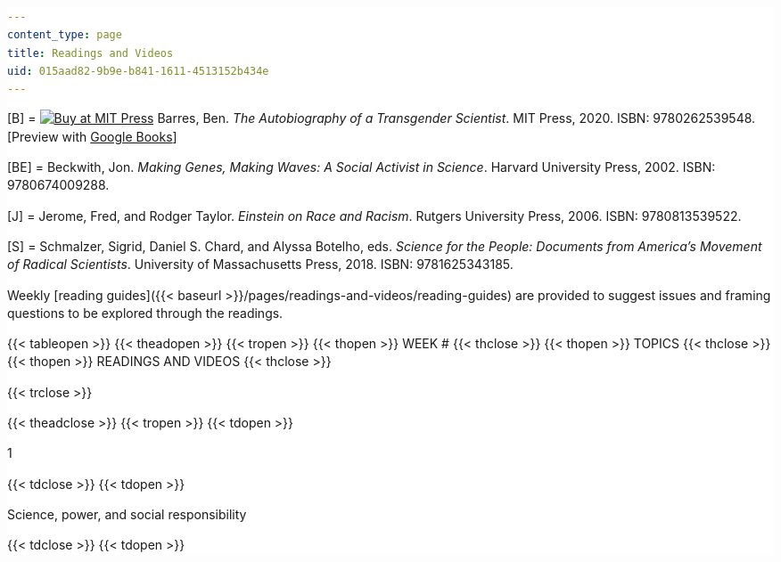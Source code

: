 ```yaml
---
content_type: page
title: Readings and Videos
uid: 015aad82-9b9e-b841-1611-4513152b434e
---
```


\[B\] = [![Buy at MIT Press](/images/mp_logo.gif)](https://mitpress.mit.edu/9780262539548) Barres, Ben. _The Autobiography of a Transgender Scientist_. MIT Press, 2020. ISBN: 9780262539548. \[Preview with [Google Books](https://www.google.com/books/edition/The_Autobiography_of_a_Transgender_Scien/tYl1DwAAQBAJ?hl=en&gbpv=1&dq=The+Autobiography+of+a+Transgender+Scientist&printsec=frontcover)\]

\[BE\] = Beckwith, Jon. _Making Genes, Making Waves: A Social Activist in Science_. Harvard University Press, 2002. ISBN: 9780674009288. 

\[J\] = Jerome, Fred, and Rodger Taylor. _Einstein on Race and Racism_. Rutgers University Press, 2006. ISBN: 9780813539522. 

\[S\] = Schmalzer, Sigrid, Daniel S. Chard, and Alyssa Botelho, eds. _Science for the People: Documents from America’s Movement of Radical Scientists_. University of Massachusetts Press, 2018. ISBN: 9781625343185. 

Weekly [reading guides]({{< baseurl >}}/pages/readings-and-videos/reading-guides) are provided to suggest issues and framing questions to be explored through the readings.

{{< tableopen >}}
{{< theadopen >}}
{{< tropen >}}
{{< thopen >}}
WEEK #
{{< thclose >}}
{{< thopen >}}
TOPICS
{{< thclose >}}
{{< thopen >}}
READINGS AND VIDEOS
{{< thclose >}}

{{< trclose >}}

{{< theadclose >}}
{{< tropen >}}
{{< tdopen >}}


1


{{< tdclose >}}
{{< tdopen >}}


Science, power, and social responsibility


{{< tdclose >}}
{{< tdopen >}}
